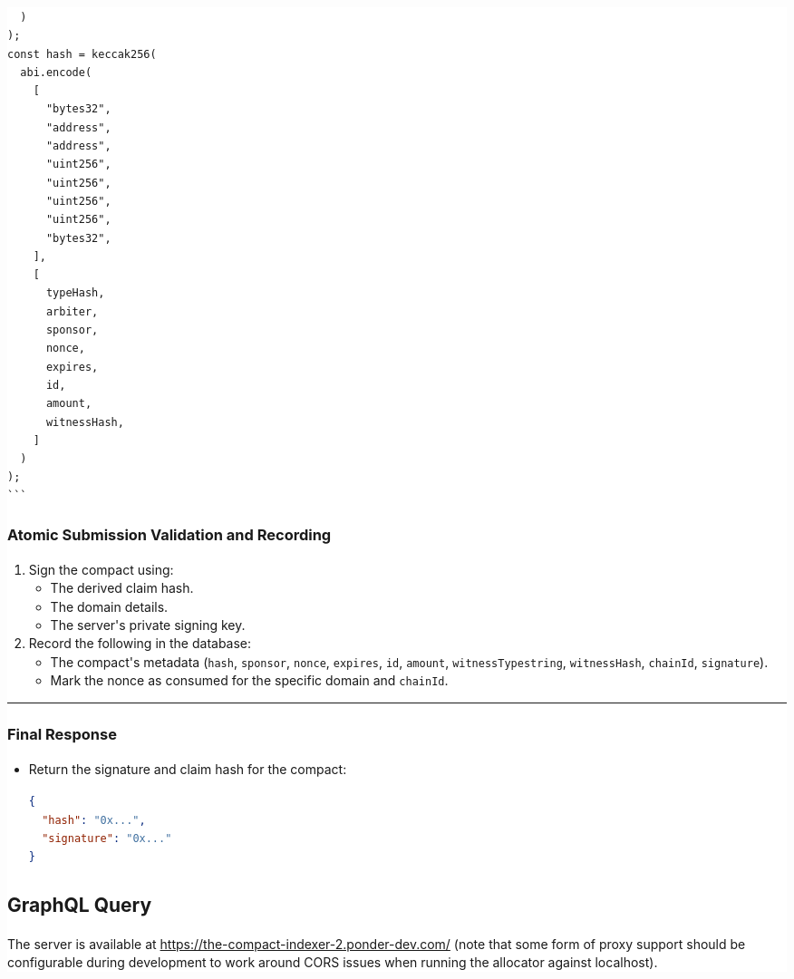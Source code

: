       )
    );
    const hash = keccak256(
      abi.encode(
        [
          "bytes32",
          "address",
          "address",
          "uint256",
          "uint256",
          "uint256",
          "uint256",
          "bytes32",
        ],
        [
          typeHash,
          arbiter,
          sponsor,
          nonce,
          expires,
          id,
          amount,
          witnessHash,
        ]
      )
    );
    ```

### **Atomic Submission Validation and Recording**
1. Sign the compact using:
   - The derived claim hash.
   - The domain details.
   - The server's private signing key.
2. Record the following in the database:
   - The compact's metadata (`hash`, `sponsor`, `nonce`, `expires`, `id`, `amount`, `witnessTypestring`, `witnessHash`, `chainId`, `signature`).
   - Mark the nonce as consumed for the specific domain and `chainId`.

---

### **Final Response**
- Return the signature and claim hash for the compact:
  ```json
  {
    "hash": "0x...",
    "signature": "0x..."
  }
  ```


## GraphQL Query
The server is available at https://the-compact-indexer-2.ponder-dev.com/ (note that some form of proxy support should be configurable during development to work around CORS issues when running the allocator against localhost).
